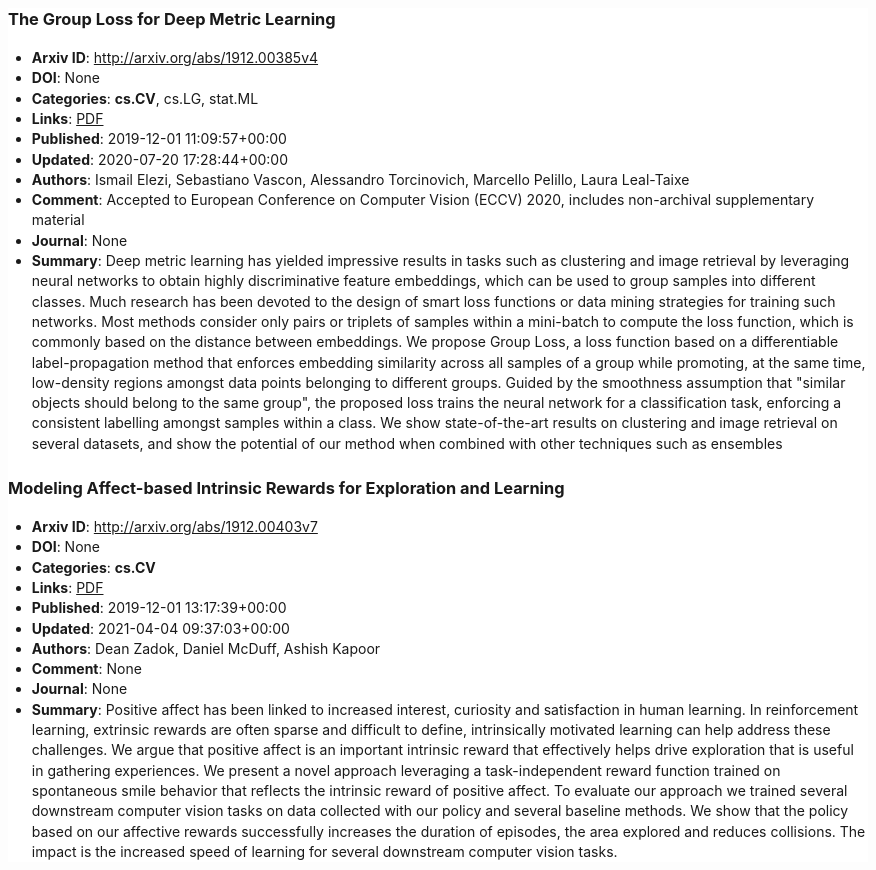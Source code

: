 

### The Group Loss for Deep Metric Learning
- **Arxiv ID**: http://arxiv.org/abs/1912.00385v4
- **DOI**: None
- **Categories**: **cs.CV**, cs.LG, stat.ML
- **Links**: [PDF](http://arxiv.org/pdf/1912.00385v4)
- **Published**: 2019-12-01 11:09:57+00:00
- **Updated**: 2020-07-20 17:28:44+00:00
- **Authors**: Ismail Elezi, Sebastiano Vascon, Alessandro Torcinovich, Marcello Pelillo, Laura Leal-Taixe
- **Comment**: Accepted to European Conference on Computer Vision (ECCV) 2020,
  includes non-archival supplementary material
- **Journal**: None
- **Summary**: Deep metric learning has yielded impressive results in tasks such as clustering and image retrieval by leveraging neural networks to obtain highly discriminative feature embeddings, which can be used to group samples into different classes. Much research has been devoted to the design of smart loss functions or data mining strategies for training such networks. Most methods consider only pairs or triplets of samples within a mini-batch to compute the loss function, which is commonly based on the distance between embeddings. We propose Group Loss, a loss function based on a differentiable label-propagation method that enforces embedding similarity across all samples of a group while promoting, at the same time, low-density regions amongst data points belonging to different groups. Guided by the smoothness assumption that "similar objects should belong to the same group", the proposed loss trains the neural network for a classification task, enforcing a consistent labelling amongst samples within a class. We show state-of-the-art results on clustering and image retrieval on several datasets, and show the potential of our method when combined with other techniques such as ensembles



### Modeling Affect-based Intrinsic Rewards for Exploration and Learning
- **Arxiv ID**: http://arxiv.org/abs/1912.00403v7
- **DOI**: None
- **Categories**: **cs.CV**
- **Links**: [PDF](http://arxiv.org/pdf/1912.00403v7)
- **Published**: 2019-12-01 13:17:39+00:00
- **Updated**: 2021-04-04 09:37:03+00:00
- **Authors**: Dean Zadok, Daniel McDuff, Ashish Kapoor
- **Comment**: None
- **Journal**: None
- **Summary**: Positive affect has been linked to increased interest, curiosity and satisfaction in human learning. In reinforcement learning, extrinsic rewards are often sparse and difficult to define, intrinsically motivated learning can help address these challenges. We argue that positive affect is an important intrinsic reward that effectively helps drive exploration that is useful in gathering experiences. We present a novel approach leveraging a task-independent reward function trained on spontaneous smile behavior that reflects the intrinsic reward of positive affect. To evaluate our approach we trained several downstream computer vision tasks on data collected with our policy and several baseline methods. We show that the policy based on our affective rewards successfully increases the duration of episodes, the area explored and reduces collisions. The impact is the increased speed of learning for several downstream computer vision tasks.

